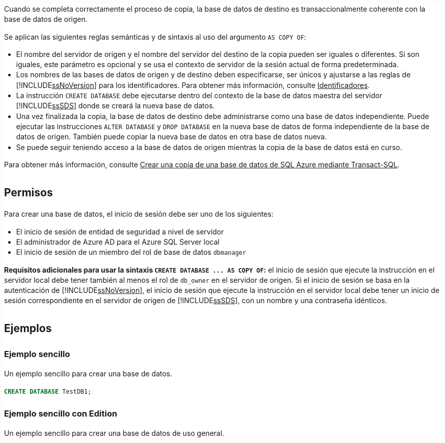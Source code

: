 Cuando se completa correctamente el proceso de copia, la base de datos de destino es transaccionalmente coherente con la base de datos de origen.

Se aplican las siguientes reglas semánticas y de sintaxis al uso del argumento `AS COPY OF`:

- El nombre del servidor de origen y el nombre del servidor del destino de la copia pueden ser iguales o diferentes. Si son iguales, este parámetro es opcional y se usa el contexto de servidor de la sesión actual de forma predeterminada.
- Los nombres de las bases de datos de origen y de destino deben especificarse, ser únicos y ajustarse a las reglas de [!INCLUDE[ssNoVersion](../../includes/ssnoversion-md.md)] para los identificadores. Para obtener más información, consulte [Identificadores](https://go.microsoft.com/fwlink/p/?LinkId=180386).
- La instrucción `CREATE DATABASE` debe ejecutarse dentro del contexto de la base de datos maestra del servidor [!INCLUDE[ssSDS](../../includes/sssds-md.md)] donde se creará la nueva base de datos.
- Una vez finalizada la copia, la base de datos de destino debe administrarse como una base de datos independiente. Puede ejecutar las instrucciones `ALTER DATABASE` y `DROP DATABASE` en la nueva base de datos de forma independiente de la base de datos de origen. También puede copiar la nueva base de datos en otra base de datos nueva.
- Se puede seguir teniendo acceso a la base de datos de origen mientras la copia de la base de datos está en curso.

Para obtener más información, consulte [Crear una copia de una base de datos de SQL Azure mediante Transact-SQL](https://azure.microsoft.com/documentation/articles/sql-database-copy-transact-sql/).

## <a name="permissions"></a>Permisos

Para crear una base de datos, el inicio de sesión debe ser uno de los siguientes:

- El inicio de sesión de entidad de seguridad a nivel de servidor
- El administrador de Azure AD para el Azure SQL Server local
- El inicio de sesión de un miembro del rol de base de datos `dbmanager`

**Requisitos adicionales para usar la sintaxis `CREATE DATABASE ... AS COPY OF`:** el inicio de sesión que ejecute la instrucción en el servidor local debe tener también al menos el rol de `db_owner` en el servidor de origen. Si el inicio de sesión se basa en la autenticación de [!INCLUDE[ssNoVersion](../../includes/ssnoversion-md.md)], el inicio de sesión que ejecute la instrucción en el servidor local debe tener un inicio de sesión correspondiente en el servidor de origen de [!INCLUDE[ssSDS](../../includes/sssds-md.md)], con un nombre y una contraseña idénticos.

## <a name="examples"></a>Ejemplos

### <a name="simple-example"></a>Ejemplo sencillo

Un ejemplo sencillo para crear una base de datos.

```sql
CREATE DATABASE TestDB1;
```

### <a name="simple-example-with-edition"></a>Ejemplo sencillo con Edition

Un ejemplo sencillo para crear una base de datos de uso general.
